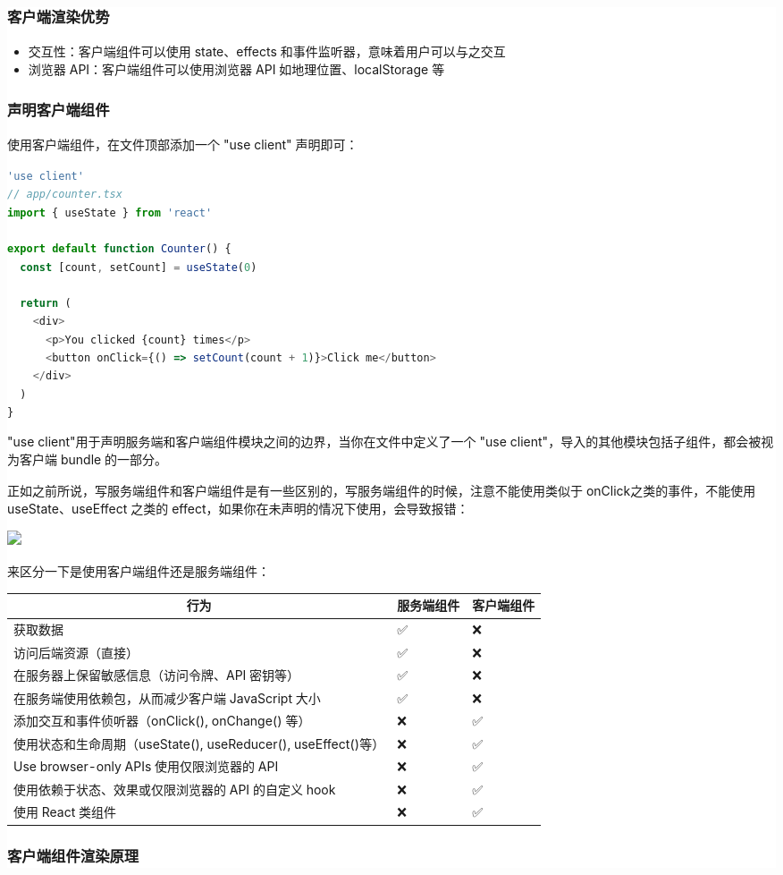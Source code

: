 ### 客户端渲染优势

- 交互性：客户端组件可以使用 state、effects 和事件监听器，意味着用户可以与之交互
- 浏览器 API：客户端组件可以使用浏览器 API 如地理位置、localStorage 等
  
### 声明客户端组件

使用客户端组件，在文件顶部添加一个 "use client" 声明即可：

``` js
'use client'
// app/counter.tsx
import { useState } from 'react'
 
export default function Counter() {
  const [count, setCount] = useState(0)
 
  return (
    <div>
      <p>You clicked {count} times</p>
      <button onClick={() => setCount(count + 1)}>Click me</button>
    </div>
  )
}
```

"use client"用于声明服务端和客户端组件模块之间的边界，当你在文件中定义了一个 "use client"，导入的其他模块包括子组件，都会被视为客户端 bundle 的一部分。

正如之前所说，写服务端组件和客户端组件是有一些区别的，写服务端组件的时候，注意不能使用类似于 onClick之类的事件，不能使用 useState、useEffect 之类的 effect，如果你在未声明的情况下使用，会导致报错：

![](https://nextjs.org/_next/image?url=%2Fdocs%2Flight%2Fuse-client-directive.png&w=3840&q=75&dpl=dpl_D8FSJkm5fGY8PYCjNmfLdsHxEyk8)

来区分一下是使用客户端组件还是服务端组件：

| 行为                                                          | 服务端组件 | 客户端组件 |
| ------------------------------------------------------------- | ---------- | ---------- |
| 获取数据                                                      | ✅          | ❌          |
| 访问后端资源（直接）                                          | ✅          | ❌          |
| 在服务器上保留敏感信息（访问令牌、API 密钥等）                | ✅          | ❌          |
| 在服务端使用依赖包，从而减少客户端 JavaScript 大小            | ✅          | ❌          |
| 添加交互和事件侦听器（onClick(), onChange() 等）              | ❌          | ✅          |
| 使用状态和生命周期（useState(), useReducer(), useEffect()等） | ❌          | ✅          |
| Use browser-only APIs 使用仅限浏览器的 API                    | ❌          | ✅          |
| 使用依赖于状态、效果或仅限浏览器的 API 的自定义 hook          | ❌          | ✅          |
| 使用 React 类组件                                             | ❌          | ✅          |

### 客户端组件渲染原理
